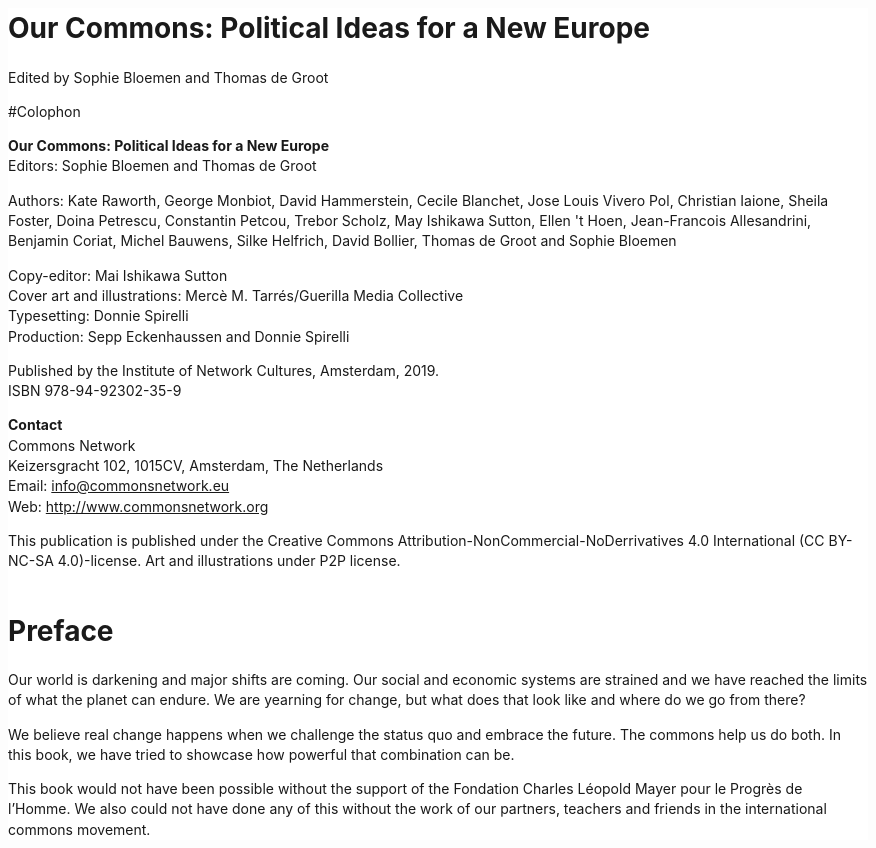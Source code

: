 

# Our Commons: Political Ideas for a New Europe
Edited by Sophie Bloemen and Thomas de Groot





#Colophon

**Our Commons: Political Ideas for a New Europe**
<br/>Editors: Sophie Bloemen and Thomas de Groot

Authors: Kate Raworth, George Monbiot, David Hammerstein, Cecile Blanchet, Jose Louis Vivero Pol, Christian Iaione, Sheila Foster, Doina Petrescu, Constantin Petcou, Trebor Scholz, May Ishikawa Sutton, Ellen 't Hoen, Jean-Francois Allesandrini, Benjamin Coriat, Michel Bauwens, Silke Helfrich, David Bollier, Thomas de Groot and Sophie Bloemen

Copy-editor: Mai Ishikawa Sutton
<br/>Cover art and illustrations: Mercè M. Tarrés/Guerilla Media Collective
<br/>Typesetting: Donnie Spirelli
<br/>Production: Sepp Eckenhaussen and Donnie Spirelli

Published by the Institute of Network Cultures, Amsterdam, 2019.
<br/>ISBN 978-94-92302-35-9

**Contact**
<br/>Commons Network 
<br/>Keizersgracht 102, 1015CV, Amsterdam, The Netherlands
<br/>Email: info@commonsnetwork.eu
<br/>Web: http://www.commonsnetwork.org

This publication is published under the Creative Commons Attribution-NonCommercial-NoDerrivatives 4.0 International (CC BY-NC-SA 4.0)-license.
Art and illustrations under P2P license.







# Preface

Our world is darkening and major shifts are coming. Our social and
economic systems are strained and we have reached the limits of what the
planet can endure. We are yearning for change, but what does that look
like and where do we go from there?

We believe real change happens when we challenge the status quo and
embrace the future. The commons help us do both. In this book, we have
tried to showcase how powerful that combination can be.

This book would not have been possible without the support of the
Fondation Charles Léopold Mayer pour le Progrès de l’Homme. We also
could not have done any of this without the work of our partners,
teachers and friends in the international commons movement.
